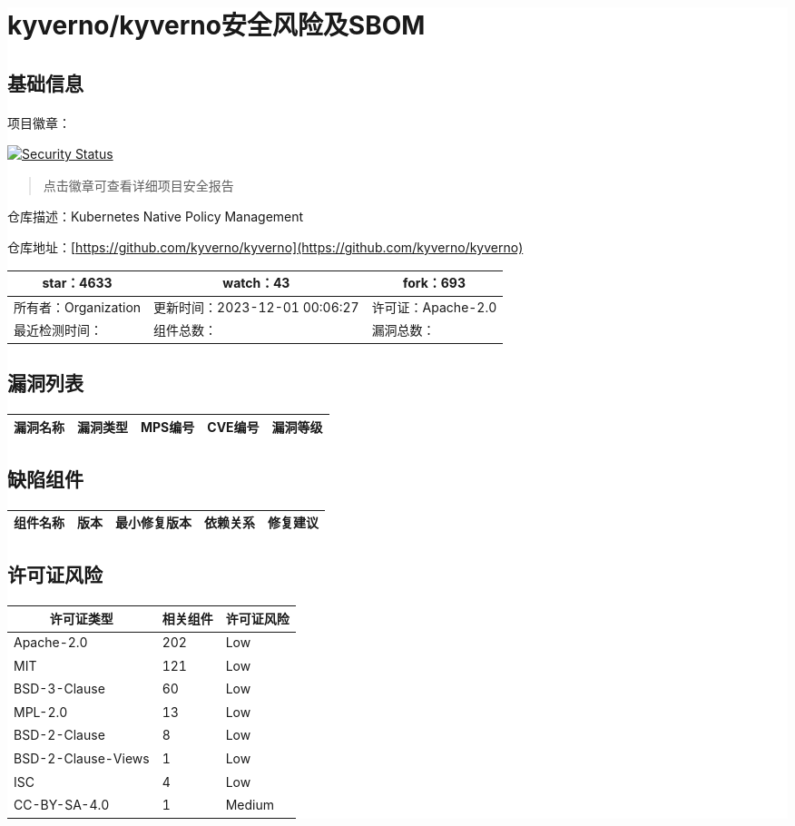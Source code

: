 # kyverno/kyverno安全风险及SBOM

## 基础信息

项目徽章：

[![Security Status](https://www.murphysec.com/platform3/v31/badge/1730295305624576000.svg)](https://www.murphysec.com/console/report/1694049046590480384/1730295305624576000)

> 点击徽章可查看详细项目安全报告

仓库描述：Kubernetes Native Policy Management

仓库地址：[https://github.com/kyverno/kyverno](https://github.com/kyverno/kyverno)

| star：4633 | watch：43 | fork：693 |
| ----------- | -------------- | ------------ |
| 所有者：Organization | 更新时间：2023-12-01 00:06:27 | 许可证：Apache-2.0 |
| 最近检测时间： | 组件总数： | 漏洞总数： |




## 漏洞列表

| 漏洞名称 | 漏洞类型 | MPS编号 | CVE编号 | 漏洞等级 |
| ------- | ------ | ------- | ------ | ----- |





## 缺陷组件

| 组件名称 | 版本 | 最小修复版本 | 依赖关系 | 修复建议 |
| -------- | ---- | ------------ | -------- | -------- |





## 许可证风险

| 许可证类型 | 相关组件 | 许可证风险 |
| ---------- | -------- | ---------- |
|Apache-2.0|202|Low|
|MIT|121|Low|
|BSD-3-Clause|60|Low|
|MPL-2.0|13|Low|
|BSD-2-Clause|8|Low|
|BSD-2-Clause-Views|1|Low|
|ISC|4|Low|
|CC-BY-SA-4.0|1|Medium|
